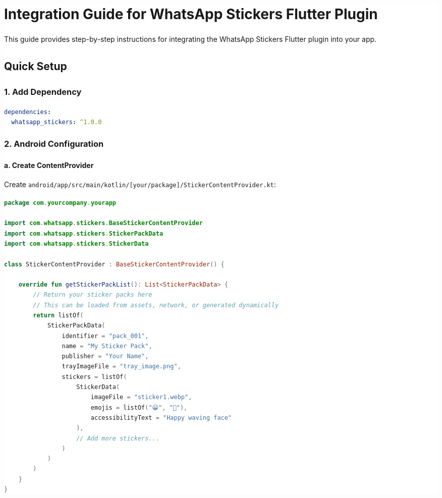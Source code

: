 # Integration Guide for WhatsApp Stickers Flutter Plugin

This guide provides step-by-step instructions for integrating the WhatsApp Stickers Flutter plugin into your app.

## Quick Setup

### 1. Add Dependency

```yaml
dependencies:
  whatsapp_stickers: ^1.0.0
```

### 2. Android Configuration

#### a. Create ContentProvider

Create `android/app/src/main/kotlin/[your/package]/StickerContentProvider.kt`:

```kotlin
package com.yourcompany.yourapp

import com.whatsapp.stickers.BaseStickerContentProvider
import com.whatsapp.stickers.StickerPackData
import com.whatsapp.stickers.StickerData

class StickerContentProvider : BaseStickerContentProvider() {
    
    override fun getStickerPackList(): List<StickerPackData> {
        // Return your sticker packs here
        // This can be loaded from assets, network, or generated dynamically
        return listOf(
            StickerPackData(
                identifier = "pack_001",
                name = "My Sticker Pack",
                publisher = "Your Name",
                trayImageFile = "tray_image.png",
                stickers = listOf(
                    StickerData(
                        imageFile = "sticker1.webp",
                        emojis = listOf("😀", "👋"),
                        accessibilityText = "Happy waving face"
                    ),
                    // Add more stickers...
                )
            )
        )
    }
}
```
